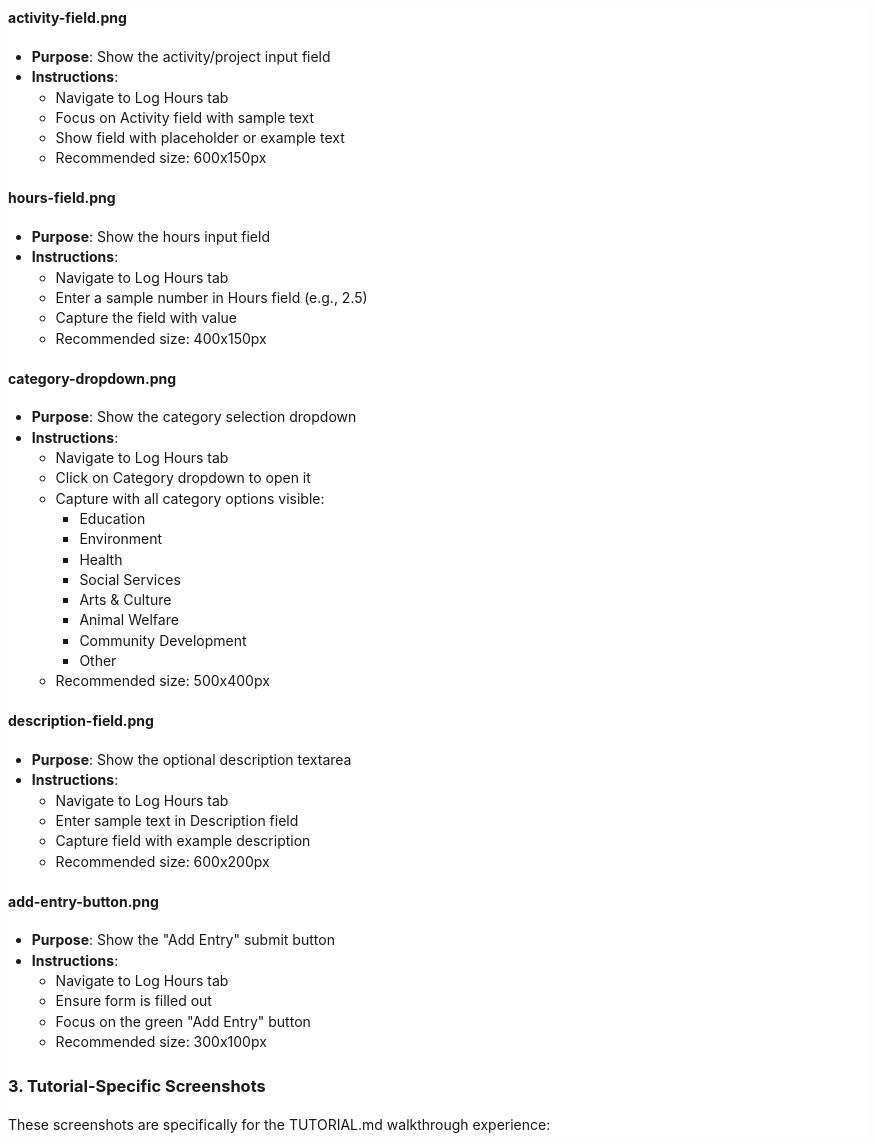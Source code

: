 #### activity-field.png
- **Purpose**: Show the activity/project input field
- **Instructions**:
  - Navigate to Log Hours tab
  - Focus on Activity field with sample text
  - Show field with placeholder or example text
  - Recommended size: 600x150px

#### hours-field.png
- **Purpose**: Show the hours input field
- **Instructions**:
  - Navigate to Log Hours tab
  - Enter a sample number in Hours field (e.g., 2.5)
  - Capture the field with value
  - Recommended size: 400x150px

#### category-dropdown.png
- **Purpose**: Show the category selection dropdown
- **Instructions**:
  - Navigate to Log Hours tab
  - Click on Category dropdown to open it
  - Capture with all category options visible:
    - Education
    - Environment
    - Health
    - Social Services
    - Arts & Culture
    - Animal Welfare
    - Community Development
    - Other
  - Recommended size: 500x400px

#### description-field.png
- **Purpose**: Show the optional description textarea
- **Instructions**:
  - Navigate to Log Hours tab
  - Enter sample text in Description field
  - Capture field with example description
  - Recommended size: 600x200px

#### add-entry-button.png
- **Purpose**: Show the "Add Entry" submit button
- **Instructions**:
  - Navigate to Log Hours tab
  - Ensure form is filled out
  - Focus on the green "Add Entry" button
  - Recommended size: 300x100px

### 3. Tutorial-Specific Screenshots

These screenshots are specifically for the TUTORIAL.md walkthrough experience:
